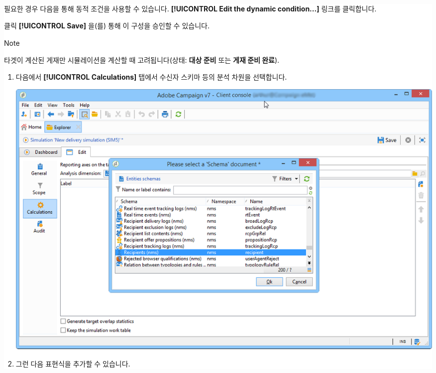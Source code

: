    필요한 경우 다음을 통해 동적 조건을 사용할 수 있습니다. **[!UICONTROL Edit the dynamic condition...]** 링크를 클릭합니다.

   클릭 **[!UICONTROL Save]** 을(를) 통해 이 구성을 승인할 수 있습니다.

   >[!NOTE]
   >
   >타겟이 계산된 게재만 시뮬레이션을 계산할 때 고려됩니다(상태: **대상 준비** 또는 **게재 준비 완료**).

1. 다음에서 **[!UICONTROL Calculations]** 탭에서 수신자 스키마 등의 분석 차원을 선택합니다.

   ![](assets/simu_campaign_opti_dimension.png)

1. 그런 다음 표현식을 추가할 수 있습니다.
